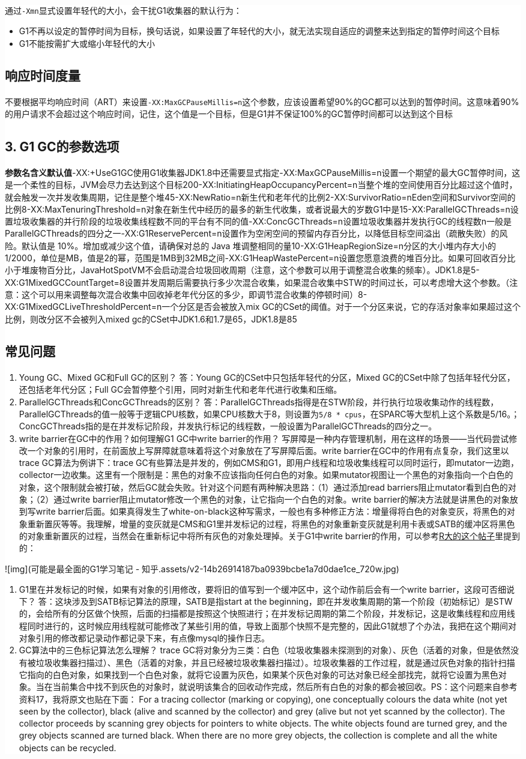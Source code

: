 通过`-Xmn`显式设置年轻代的大小，会干扰G1收集器的默认行为：

- G1不再以设定的暂停时间为目标，换句话说，如果设置了年轻代的大小，就无法实现自适应的调整来达到指定的暂停时间这个目标
- G1不能按需扩大或缩小年轻代的大小

## **响应时间度量**

不要根据平均响应时间（ART）来设置`-XX:MaxGCPauseMillis=n`这个参数，应该设置希望90%的GC都可以达到的暂停时间。这意味着90%的用户请求不会超过这个响应时间，记住，这个值是一个目标，但是G1并不保证100%的GC暂停时间都可以达到这个目标

## **3. G1 GC的参数选项**

**参数名含义默认值**-XX:+UseG1GC使用G1收集器JDK1.8中还需要显式指定-XX:MaxGCPauseMillis=n设置一个期望的最大GC暂停时间，这是一个柔性的目标，JVM会尽力去达到这个目标200-XX:InitiatingHeapOccupancyPercent=n当整个堆的空间使用百分比超过这个值时，就会触发一次并发收集周期，记住是整个堆45-XX:NewRatio=n新生代和老年代的比例2-XX:SurvivorRatio=nEden空间和Survivor空间的比例8-XX:MaxTenuringThreshold=n对象在新生代中经历的最多的新生代收集，或者说最大的岁数G1中是15-XX:ParallelGCThreads=n设置垃圾收集器的并行阶段的垃圾收集线程数不同的平台有不同的值-XX:ConcGCThreads=n设置垃圾收集器并发执行GC的线程数n一般是ParallelGCThreads的四分之一-XX:G1ReservePercent=n设置作为空闲空间的预留内存百分比，以降低目标空间溢出（疏散失败）的风险。默认值是 10%。增加或减少这个值，请确保对总的 Java 堆调整相同的量10-XX:G1HeapRegionSize=n分区的大小堆内存大小的1/2000，单位是MB，值是2的幂，范围是1MB到32MB之间-XX:G1HeapWastePercent=n设置您愿意浪费的堆百分比。如果可回收百分比小于堆废物百分比，JavaHotSpotVM不会启动混合垃圾回收周期（注意，这个参数可以用于调整混合收集的频率）。JDK1.8是5-XX:G1MixedGCCountTarget=8设置并发周期后需要执行多少次混合收集，如果混合收集中STW的时间过长，可以考虑增大这个参数。（注意：这个可以用来调整每次混合收集中回收掉老年代分区的多少，即调节混合收集的停顿时间）8-XX:G1MixedGCLiveThresholdPercent=n一个分区是否会被放入mix GC的CSet的阈值。对于一个分区来说，它的存活对象率如果超过这个比例，则改分区不会被列入mixed gc的CSet中JDK1.6和1.7是65，JDK1.8是85

## **常见问题**

1. Young GC、Mixed GC和Full GC的区别？ 答：Young GC的CSet中只包括年轻代的分区，Mixed GC的CSet中除了包括年轻代分区，还包括老年代分区；Full GC会暂停整个引用，同时对新生代和老年代进行收集和压缩。
2. ParallelGCThreads和ConcGCThreads的区别？ 答：ParallelGCThreads指得是在STW阶段，并行执行垃圾收集动作的线程数，ParallelGCThreads的值一般等于逻辑CPU核数，如果CPU核数大于8，则设置为`5/8 * cpus`，在SPARC等大型机上这个系数是5/16。；ConcGCThreads指的是在并发标记阶段，并发执行标记的线程数，一般设置为ParallelGCThreads的四分之一。
3. write barrier在GC中的作用？如何理解G1 GC中write barrier的作用？ 写屏障是一种内存管理机制，用在这样的场景——当代码尝试修改一个对象的引用时，在前面放上写屏障就意味着将这个对象放在了写屏障后面。write barrier在GC中的作用有点复杂，我们这里以trace GC算法为例讲下：trace GC有些算法是并发的，例如CMS和G1，即用户线程和垃圾收集线程可以同时运行，即mutator一边跑，collector一边收集。这里有一个限制是：黑色的对象不应该指向任何白色的对象。如果mutator视图让一个黑色的对象指向一个白色的对象，这个限制就会被打破，然后GC就会失败。针对这个问题有两种解决思路：（1）通过添加read barriers阻止mutator看到白色的对象；（2）通过write barrier阻止mutator修改一个黑色的对象，让它指向一个白色的对象。write barrier的解决方法就是讲黑色的对象放到写write barrier后面。如果真得发生了white-on-black这种写需求，一般也有多种修正方法：增量得将白色的对象变灰，将黑色的对象重新置灰等等。我理解，增量的变灰就是CMS和G1里并发标记的过程，将黑色的对象重新变灰就是利用卡表或SATB的缓冲区将黑色的对象重新置灰的过程，当然会在重新标记中将所有灰色的对象处理掉。关于G1中write barrier的作用，可以参考[R大的这个帖子](https://link.zhihu.com/?target=https%3A//hllvm-group.iteye.com/group/topic/44381%3Fpage%3D3)里提到的：

![img](可能是最全面的G1学习笔记 - 知乎.assets/v2-14b26914187ba0939bcbe1a7d0dae1ce_720w.jpg)



1. G1里在并发标记的时候，如果有对象的引用修改，要将旧的值写到一个缓冲区中，这个动作前后会有一个write barrier，这段可否细说下？ 答：这块涉及到SATB标记算法的原理，SATB是指start at the beginning，即在并发收集周期的第一个阶段（初始标记）是STW的，会给所有的分区做个快照，后面的扫描都是按照这个快照进行；在并发标记周期的第二个阶段，并发标记，这是收集线程和应用线程同时进行的，这时候应用线程就可能修改了某些引用的值，导致上面那个快照不是完整的，因此G1就想了个办法，我把在这个期间对对象引用的修改都记录动作都记录下来，有点像mysql的操作日志。
2. GC算法中的三色标记算法怎么理解？ trace GC将对象分为三类：白色（垃圾收集器未探测到的对象）、灰色（活着的对象，但是依然没有被垃圾收集器扫描过）、黑色（活着的对象，并且已经被垃圾收集器扫描过）。垃圾收集器的工作过程，就是通过灰色对象的指针扫描它指向的白色对象，如果找到一个白色对象，就将它设置为灰色，如果某个灰色对象的可达对象已经全部找完，就将它设置为黑色对象。当在当前集合中找不到灰色的对象时，就说明该集合的回收动作完成，然后所有白色的对象的都会被回收。PS：这个问题来自参考资料17，我将原文也贴在下面：
   For a tracing collector (marking or copying), one conceptually colours the data white (not yet seen by the collector), black (alive and scanned by the collector) and grey (alive but not yet scanned by the collector). The collector proceeds by scanning grey objects for pointers to white objects. The white objects found are turned grey, and the grey objects scanned are turned black. When there are no more grey objects, the collection is complete and all the white objects can be recycled.

